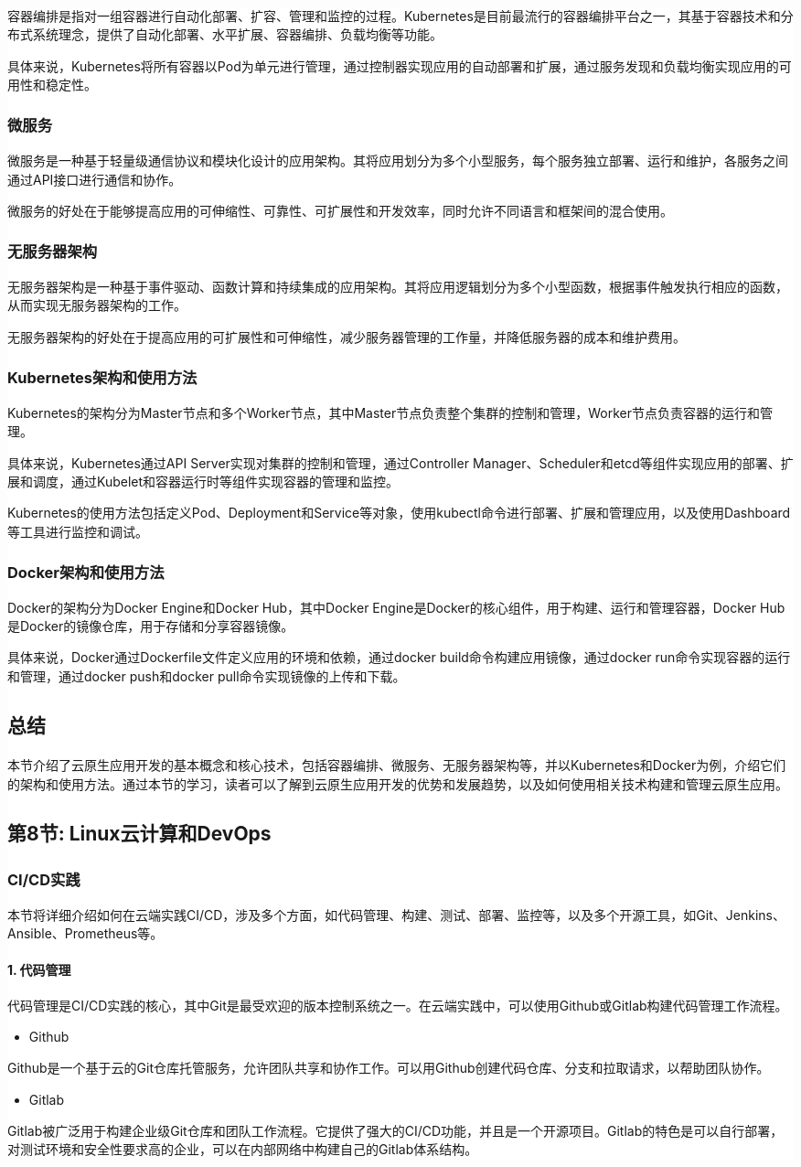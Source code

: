 容器编排是指对一组容器进行自动化部署、扩容、管理和监控的过程。Kubernetes是目前最流行的容器编排平台之一，其基于容器技术和分布式系统理念，提供了自动化部署、水平扩展、容器编排、负载均衡等功能。

具体来说，Kubernetes将所有容器以Pod为单元进行管理，通过控制器实现应用的自动部署和扩展，通过服务发现和负载均衡实现应用的可用性和稳定性。

### 微服务

微服务是一种基于轻量级通信协议和模块化设计的应用架构。其将应用划分为多个小型服务，每个服务独立部署、运行和维护，各服务之间通过API接口进行通信和协作。

微服务的好处在于能够提高应用的可伸缩性、可靠性、可扩展性和开发效率，同时允许不同语言和框架间的混合使用。

### 无服务器架构

无服务器架构是一种基于事件驱动、函数计算和持续集成的应用架构。其将应用逻辑划分为多个小型函数，根据事件触发执行相应的函数，从而实现无服务器架构的工作。

无服务器架构的好处在于提高应用的可扩展性和可伸缩性，减少服务器管理的工作量，并降低服务器的成本和维护费用。

### Kubernetes架构和使用方法

Kubernetes的架构分为Master节点和多个Worker节点，其中Master节点负责整个集群的控制和管理，Worker节点负责容器的运行和管理。

具体来说，Kubernetes通过API Server实现对集群的控制和管理，通过Controller Manager、Scheduler和etcd等组件实现应用的部署、扩展和调度，通过Kubelet和容器运行时等组件实现容器的管理和监控。

Kubernetes的使用方法包括定义Pod、Deployment和Service等对象，使用kubectl命令进行部署、扩展和管理应用，以及使用Dashboard等工具进行监控和调试。

### Docker架构和使用方法

Docker的架构分为Docker Engine和Docker Hub，其中Docker Engine是Docker的核心组件，用于构建、运行和管理容器，Docker Hub是Docker的镜像仓库，用于存储和分享容器镜像。

具体来说，Docker通过Dockerfile文件定义应用的环境和依赖，通过docker build命令构建应用镜像，通过docker run命令实现容器的运行和管理，通过docker push和docker pull命令实现镜像的上传和下载。

## 总结

本节介绍了云原生应用开发的基本概念和核心技术，包括容器编排、微服务、无服务器架构等，并以Kubernetes和Docker为例，介绍它们的架构和使用方法。通过本节的学习，读者可以了解到云原生应用开发的优势和发展趋势，以及如何使用相关技术构建和管理云原生应用。
## 第8节: Linux云计算和DevOps

### CI/CD实践

本节将详细介绍如何在云端实践CI/CD，涉及多个方面，如代码管理、构建、测试、部署、监控等，以及多个开源工具，如Git、Jenkins、Ansible、Prometheus等。

#### 1. 代码管理

代码管理是CI/CD实践的核心，其中Git是最受欢迎的版本控制系统之一。在云端实践中，可以使用Github或Gitlab构建代码管理工作流程。

* Github

Github是一个基于云的Git仓库托管服务，允许团队共享和协作工作。可以用Github创建代码仓库、分支和拉取请求，以帮助团队协作。

* Gitlab

Gitlab被广泛用于构建企业级Git仓库和团队工作流程。它提供了强大的CI/CD功能，并且是一个开源项目。Gitlab的特色是可以自行部署，对测试环境和安全性要求高的企业，可以在内部网络中构建自己的Gitlab体系结构。
